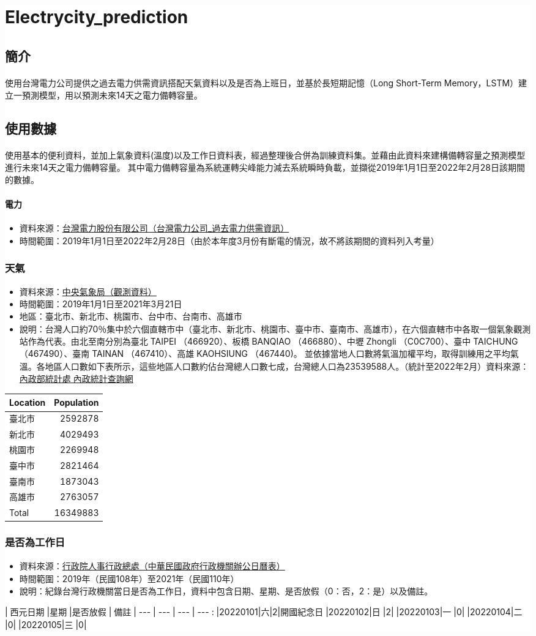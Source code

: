 # Electrycity_prediction

## 簡介
使用台灣電力公司提供之過去電力供需資訊搭配天氣資料以及是否為上班日，並基於長短期記憶（Long Short-Term Memory，LSTM）建立一預測模型，用以預測未來14天之電力備轉容量。
## 使用數據
使用基本的便利資料，並加上氣象資料(溫度)以及工作日資料表，經過整理後合併為訓練資料集。並藉由此資料來建構備轉容量之預測模型進行未來14天之電力備轉容量。
其中電力備轉容量為系統運轉尖峰能力減去系統瞬時負載，並擷從2019年1月1日至2022年2月28日該期間的數據。

#### 電力
* 資料來源：[台灣電力股份有限公司（台灣電力公司_過去電力供需資訊）]( https://data.gov.tw/dataset/19995)
* 時間範圍：2019年1月1日至2022年2月28日（由於本年度3月份有斷電的情況，故不將該期間的資料列入考量）

### 天氣
* 資料來源：[中央氣象局（觀測資料）]( https://e-service.cwb.gov.tw/HistoryDataQuery/index.jsp)
* 時間範圍：2019年1月1日至2021年3月21日
* 地區：臺北市、新北市、桃園市、台中市、台南市、高雄市
* 說明：台灣人口約70％集中於六個直轄市中（臺北市、新北市、桃園市、臺中市、臺南市、高雄市），在六個直轄市中各取一個氣象觀測站作為代表。由北至南分別為臺北 TAIPEI （466920）、板橋 BANQIAO （466880）、中壢 Zhongli （C0C700）、臺中 TAICHUNG （467490）、臺南 TAINAN （467410）、高雄 KAOHSIUNG （467440)。
並依據當地人口數將氣溫加權平均，取得訓練用之平均氣溫。各地區人口數如下表所示，這些地區人口數約佔台灣總人口數七成，台灣總人口為23539588人。（統計至2022年2月）資料來源：[內政部統計處 內政統計查詢網](https://statis.moi.gov.tw/micst/stmain.jsp?sys=100)

| Location| Population
| --- | ---:
|臺北市|2592878
|新北市|4029493
|桃園市|2269948
|臺中市|2821464
|臺南市|1873043
|高雄市|2763057
|Total|16349883

### 是否為工作日
* 資料來源：[行政院人事行政總處（中華民國政府行政機關辦公日曆表）](https://data.gov.tw/dataset/14718)
* 時間範圍：2019年（民國108年）至2021年（民國110年）
* 說明：紀錄台灣行政機關當日是否為工作日，資料中包含日期、星期、是否放假（0：否，2：是）以及備註。

| 西元日期 |星期 |是否放假 | 備註
| --- | --- | --- | --- :
|20220101|六|2|開國紀念日
|20220102|日	|2|
|20220103|一	|0|
|20220104|二	|0|
|20220105|三	|0|
